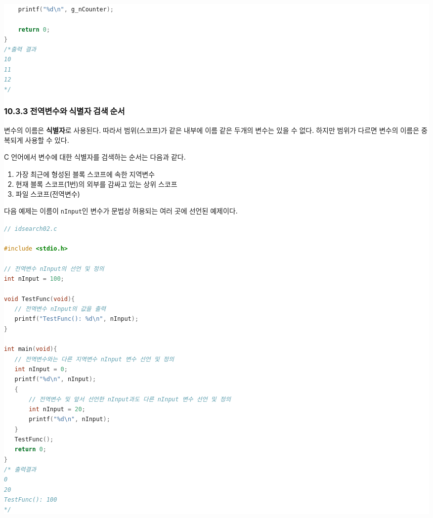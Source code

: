 ```c
    printf("%d\n", g_nCounter);

    return 0;
}
/*출력 결과
10
11
12
*/
```





### 10.3.3 전역변수와 식별자 검색 순서

변수의 이름은 **식별자**로 사용된다. 따라서 범위(스코프)가 같은 내부에 이름 같은 두개의 변수는 있을 수 없다. 하지만 범위가 다르면 변수의 이름은 중복되게 사용할 수 있다.  

C 언어에서 변수에 대한 식별자를 검색하는 순서는 다음과 같다.

1. 가장 최근에 형성된 블록 스코프에 속한 지역변수
2. 현재 블록 스코프(1번)의 외부를 감싸고 있는 상위 스코프
3. 파일 스코프(전역변수)



다음 예제는 이름이 `nInput`인 변수가 문법상 허용되는 여러 곳에 선언된 예제이다.

 ```c
// idsearch02.c

#include <stdio.h>

// 전역변수 nInput의 선언 및 정의
int nInput = 100;

void TestFunc(void){
    // 전역변수 nInput의 값을 출력
    printf("TestFunc(): %d\n", nInput);
}

int main(void){
    // 전역변수와는 다른 지역변수 nInput 변수 선언 및 정의
    int nInput = 0;
    printf("%d\n", nInput);
    {
        // 전역변수 및 앞서 선언한 nInput과도 다른 nInput 변수 선언 및 정의
        int nInput = 20;
        printf("%d\n", nInput);
    }
    TestFunc();
    return 0;
}
/* 출력결과
0
20
TestFunc(): 100
*/
 ```

